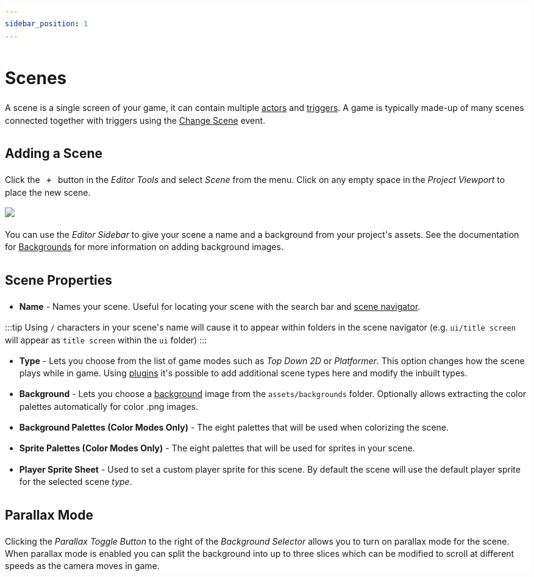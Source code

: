 ```yaml
---
sidebar_position: 1
---
```


# Scenes

A scene is a single screen of your game, it can contain multiple [actors](/docs/project-editor/actors) and [triggers](/docs/project-editor/triggers). A game is typically made-up of many scenes connected together with triggers using the [Change Scene](/docs/scripting/script-glossary/scene#change-scene) event.

## Adding a Scene

Click the **` + `** button in the _Editor Tools_ and select _Scene_ from the menu. Click on any empty space in the _Project Viewport_ to place the new scene.

<div className="drop-shadow margin-bottom"><img src="/img/screenshots/add-scene-v4.gif" width="320" className="clip-bottom" /></div>

You can use the _Editor Sidebar_ to give your scene a name and a background from your project's assets. See the documentation for [Backgrounds](/docs/assets/backgrounds) for more information on adding background images.

## Scene Properties

- **Name** - Names your scene. Useful for locating your scene with the search bar and [scene navigator](/docs/project-editor/navigator).

:::tip
Using `/` characters in your scene's name will cause it to appear within folders in the scene navigator (e.g. `ui/title screen` will appear as `title screen` within the `ui` folder)
:::

- **Type** - Lets you choose from the list of game modes such as _Top Down 2D_ or _Platformer_. This option changes how the scene plays while in game. Using [plugins](/docs/extending-gbstudio/plugins) it's possible to add additional scene types here and modify the inbuilt types.

- **Background** - Lets you choose a [background](/docs/assets/backgrounds) image from the `assets/backgrounds` folder. Optionally allows extracting the color palettes automatically for color .png images.

- **Background Palettes (Color Modes Only)** - The eight palettes that will be used when colorizing the scene.

- **Sprite Palettes (Color Modes Only)** - The eight palettes that will be used for sprites in your scene.

- **Player Sprite Sheet** - Used to set a custom player sprite for this scene. By default the scene will use the default player sprite for the selected scene _type_.

## Parallax Mode
Clicking the _Parallax Toggle Button_ to the right of the _Background Selector_ allows you to turn on parallax mode for the scene. When parallax mode is enabled you can split the background into up to three slices which can be modified to scroll at different speeds as the camera moves in game.
